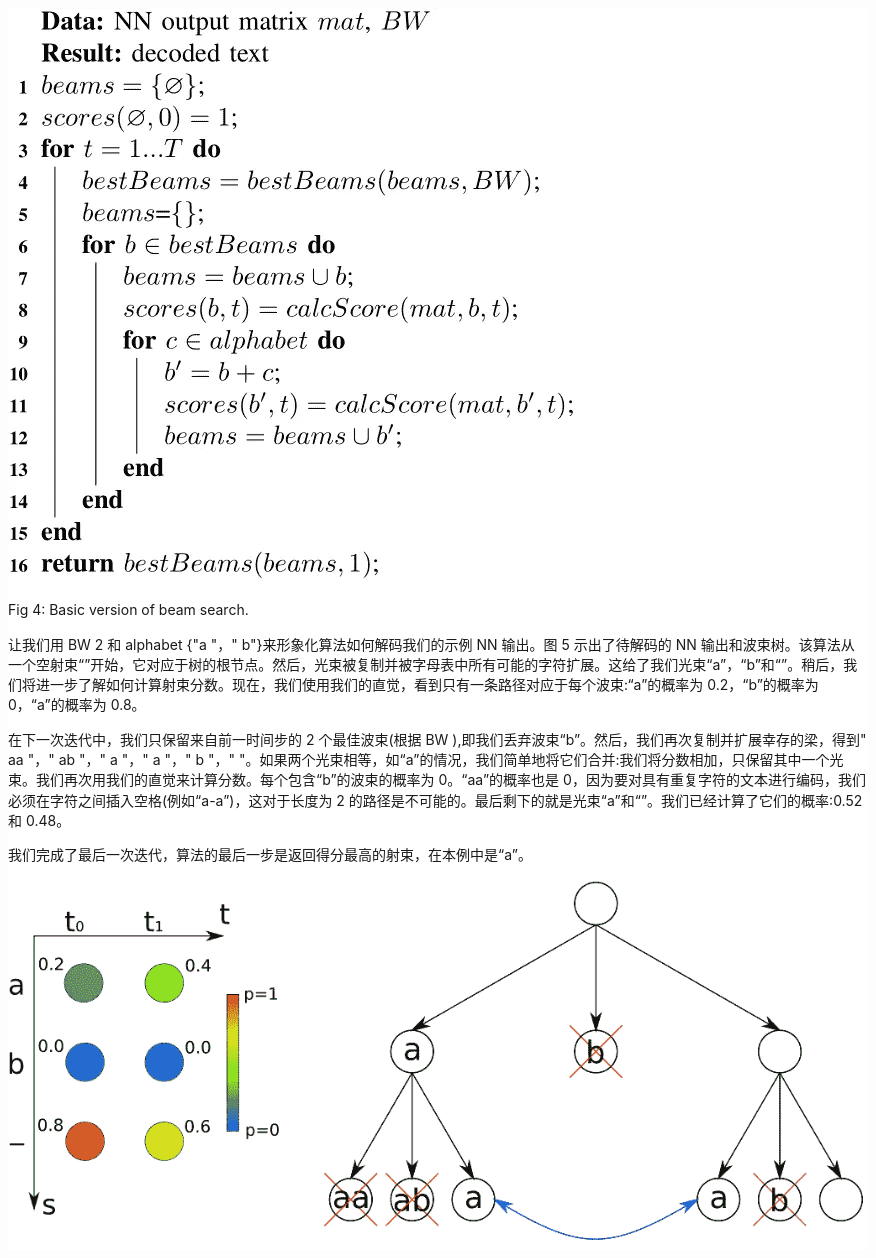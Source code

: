 ![](img/934bd420094a441e6af6114e649f48bb.png)

Fig 4: Basic version of beam search.

让我们用 BW 2 和 alphabet {"a "，" b"}来形象化算法如何解码我们的示例 NN 输出。图 5 示出了待解码的 NN 输出和波束树。该算法从一个空射束“”开始，它对应于树的根节点。然后，光束被复制并被字母表中所有可能的字符扩展。这给了我们光束“a”，“b”和“”。稍后，我们将进一步了解如何计算射束分数。现在，我们使用我们的直觉，看到只有一条路径对应于每个波束:“a”的概率为 0.2，“b”的概率为 0，“a”的概率为 0.8。

在下一次迭代中，我们只保留来自前一时间步的 2 个最佳波束(根据 BW ),即我们丢弃波束“b”。然后，我们再次复制并扩展幸存的梁，得到" aa "，" ab "，" a "，" a "，" b "，" "。如果两个光束相等，如“a”的情况，我们简单地将它们合并:我们将分数相加，只保留其中一个光束。我们再次用我们的直觉来计算分数。每个包含“b”的波束的概率为 0。“aa”的概率也是 0，因为要对具有重复字符的文本进行编码，我们必须在字符之间插入空格(例如“a-a”)，这对于长度为 2 的路径是不可能的。最后剩下的就是光束“a”和“”。我们已经计算了它们的概率:0.52 和 0.48。

我们完成了最后一次迭代，算法的最后一步是返回得分最高的射束，在本例中是“a”。

![](img/5c5f45c47f0ac827c710a6b985f0c50b.png)
